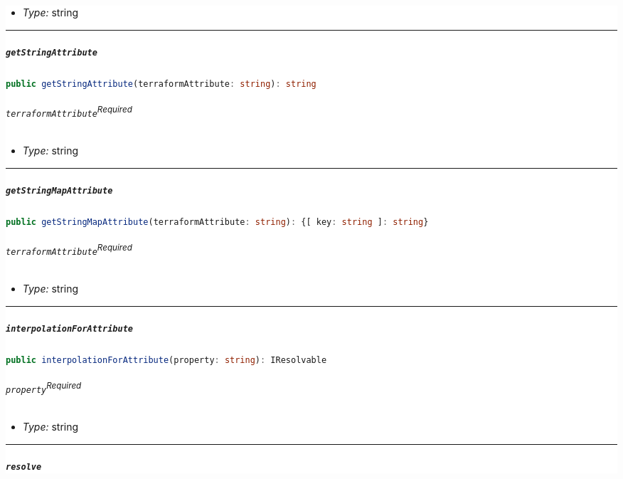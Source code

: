 - *Type:* string

---

##### `getStringAttribute` <a name="getStringAttribute" id="@cdktf/provider-azurestack.virtualNetworkPeering.VirtualNetworkPeeringTimeoutsOutputReference.getStringAttribute"></a>

```typescript
public getStringAttribute(terraformAttribute: string): string
```

###### `terraformAttribute`<sup>Required</sup> <a name="terraformAttribute" id="@cdktf/provider-azurestack.virtualNetworkPeering.VirtualNetworkPeeringTimeoutsOutputReference.getStringAttribute.parameter.terraformAttribute"></a>

- *Type:* string

---

##### `getStringMapAttribute` <a name="getStringMapAttribute" id="@cdktf/provider-azurestack.virtualNetworkPeering.VirtualNetworkPeeringTimeoutsOutputReference.getStringMapAttribute"></a>

```typescript
public getStringMapAttribute(terraformAttribute: string): {[ key: string ]: string}
```

###### `terraformAttribute`<sup>Required</sup> <a name="terraformAttribute" id="@cdktf/provider-azurestack.virtualNetworkPeering.VirtualNetworkPeeringTimeoutsOutputReference.getStringMapAttribute.parameter.terraformAttribute"></a>

- *Type:* string

---

##### `interpolationForAttribute` <a name="interpolationForAttribute" id="@cdktf/provider-azurestack.virtualNetworkPeering.VirtualNetworkPeeringTimeoutsOutputReference.interpolationForAttribute"></a>

```typescript
public interpolationForAttribute(property: string): IResolvable
```

###### `property`<sup>Required</sup> <a name="property" id="@cdktf/provider-azurestack.virtualNetworkPeering.VirtualNetworkPeeringTimeoutsOutputReference.interpolationForAttribute.parameter.property"></a>

- *Type:* string

---

##### `resolve` <a name="resolve" id="@cdktf/provider-azurestack.virtualNetworkPeering.VirtualNetworkPeeringTimeoutsOutputReference.resolve"></a>
